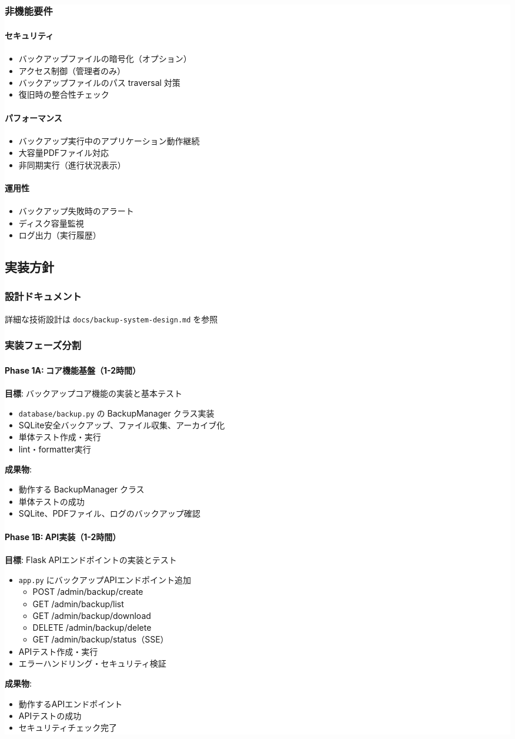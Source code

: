### 非機能要件

#### セキュリティ
- バックアップファイルの暗号化（オプション）
- アクセス制御（管理者のみ）
- バックアップファイルのパス traversal 対策
- 復旧時の整合性チェック

#### パフォーマンス
- バックアップ実行中のアプリケーション動作継続
- 大容量PDFファイル対応
- 非同期実行（進行状況表示）

#### 運用性
- バックアップ失敗時のアラート
- ディスク容量監視
- ログ出力（実行履歴）

## 実装方針

### 設計ドキュメント
詳細な技術設計は `docs/backup-system-design.md` を参照

### 実装フェーズ分割

#### Phase 1A: コア機能基盤（1-2時間）
**目標**: バックアップコア機能の実装と基本テスト
- `database/backup.py` の BackupManager クラス実装
- SQLite安全バックアップ、ファイル収集、アーカイブ化
- 単体テスト作成・実行
- lint・formatter実行

**成果物**:
- 動作する BackupManager クラス
- 単体テストの成功
- SQLite、PDFファイル、ログのバックアップ確認

#### Phase 1B: API実装（1-2時間）  
**目標**: Flask APIエンドポイントの実装とテスト
- `app.py` にバックアップAPIエンドポイント追加
  - POST /admin/backup/create
  - GET /admin/backup/list  
  - GET /admin/backup/download
  - DELETE /admin/backup/delete
  - GET /admin/backup/status（SSE）
- APIテスト作成・実行
- エラーハンドリング・セキュリティ検証

**成果物**:
- 動作するAPIエンドポイント
- APIテストの成功
- セキュリティチェック完了
